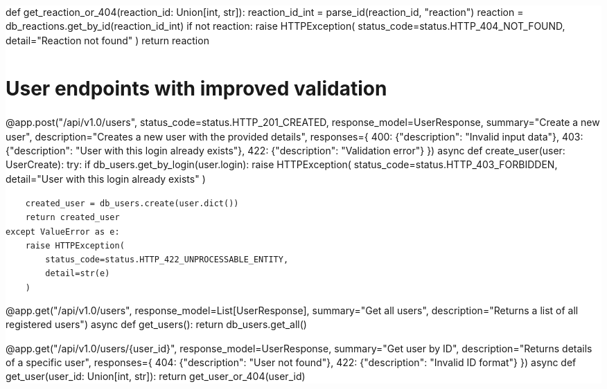 
def get_reaction_or_404(reaction_id: Union[int, str]):
    reaction_id_int = parse_id(reaction_id, "reaction")
    reaction = db_reactions.get_by_id(reaction_id_int)
    if not reaction:
        raise HTTPException(
            status_code=status.HTTP_404_NOT_FOUND,
            detail="Reaction not found"
        )
    return reaction


# User endpoints with improved validation
@app.post("/api/v1.0/users",
          status_code=status.HTTP_201_CREATED,
          response_model=UserResponse,
          summary="Create a new user",
          description="Creates a new user with the provided details",
          responses={
              400: {"description": "Invalid input data"},
              403: {"description": "User with this login already exists"},
              422: {"description": "Validation error"}
          })
async def create_user(user: UserCreate):
    try:
        if db_users.get_by_login(user.login):
            raise HTTPException(
                status_code=status.HTTP_403_FORBIDDEN,
                detail="User with this login already exists"
            )

        created_user = db_users.create(user.dict())
        return created_user
    except ValueError as e:
        raise HTTPException(
            status_code=status.HTTP_422_UNPROCESSABLE_ENTITY,
            detail=str(e)
        )


@app.get("/api/v1.0/users",
         response_model=List[UserResponse],
         summary="Get all users",
         description="Returns a list of all registered users")
async def get_users():
    return db_users.get_all()


@app.get("/api/v1.0/users/{user_id}",
         response_model=UserResponse,
         summary="Get user by ID",
         description="Returns details of a specific user",
         responses={
             404: {"description": "User not found"},
             422: {"description": "Invalid ID format"}
         })
async def get_user(user_id: Union[int, str]):
    return get_user_or_404(user_id)
